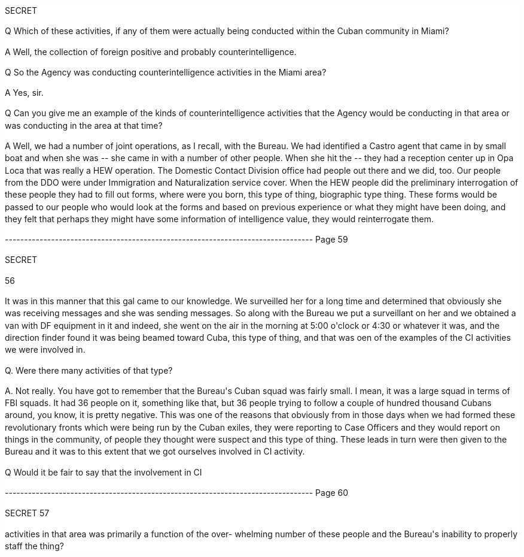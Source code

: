 SECRET

Q Which of these activities, if any of them were actually being conducted within the Cuban community in Miami?

A Well, the collection of foreign positive and probably counterintelligence.

Q So the Agency was conducting counterintelligence activities in the Miami area?

A Yes, sir.

Q Can you give me an example of the kinds of counterintelligence activities that the Agency would be conducting in that area or was conducting in the area at that time?

A Well, we had a number of joint operations, as I recall, with the Bureau. We had identified a Castro agent that came in by small boat and when she was -- she came in with a number of other people. When she hit the -- they had a reception center up in Opa Loca that was really a HEW operation. The Domestic Contact Division office had people out there and we did, too. Our people from the DDO were under Immigration and Naturalization service cover. When the HEW people did the preliminary interrogation of these people they had to fill out forms, where were you born, this type of thing, biographic type thing. These forms would be passed to our people who would look at the forms and based on previous experience or what they might have been doing, and they felt that perhaps they might have some information of intelligence value, they would reinterrogate them.


-------------------------------------------------------------------------------- Page 59

SECRET

56

It was in this manner that this gal came to our knowledge. We surveilled her for a long time and determined that obviously she was receiving messages and she was sending messages. So along with the Bureau we put a surveillant on her and we obtained a van with DF equipment in it and indeed, she went on the air in the morning at 5:00 o'clock or 4:30 or whatever it was, and the direction finder found it was being beamed toward Cuba, this type of thing, and that was oen of the examples of the CI activities we were involved in.

Q. Were there many activities of that type?

A. Not really. You have got to remember that the Bureau's Cuban squad was fairly small. I mean, it was a large squad in terms of FBI squads. It had 36 people on it, something like that, but 36 people trying to follow a couple of hundred thousand Cubans around, you know, it is pretty negative. This was one of the reasons that obviously from in those days when we had formed these revolutionary fronts which were being run by the Cuban exiles, they were reporting to Case Officers and they would report on things in the community, of people they thought were suspect and this type of thing. These leads in turn were then given to the Bureau and it was to this extent that we got ourselves involved in CI activity.

Q Would it be fair to say that the involvement in CI


-------------------------------------------------------------------------------- Page 60

SECRET                                                                      57

activities in that area was primarily a function of the over-
whelming number of these people and the Bureau's inability
to properly staff the thing?
